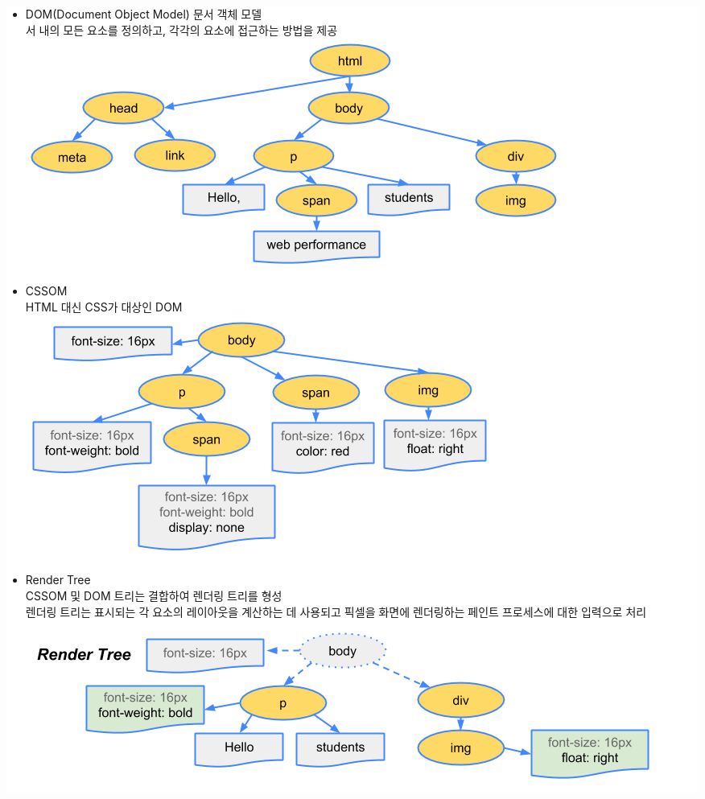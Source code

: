 - DOM(Document Object Model) 문서 객체 모델  
   서 내의 모든 요소를 정의하고, 각각의 요소에 접근하는 방법을 제공  
   ![DOM Tree](images/dom-tree.png)

- CSSOM  
   HTML 대신 CSS가 대상인 DOM  
   ![CSSOM Tree](images/cssom-tree.png)

- Render Tree  
   CSSOM 및 DOM 트리는 결합하여 렌더링 트리를 형성  
   렌더링 트리는 표시되는 각 요소의 레이아웃을 계산하는 데 사용되고 픽셀을 화면에 렌더링하는 페인트 프로세스에 대한 입력으로 처리
  ![Render Tree](images/render-tree.png)
